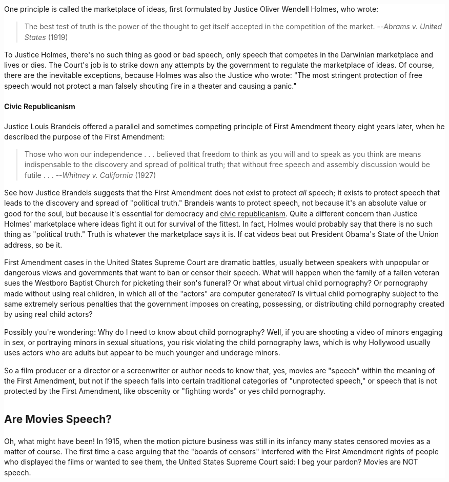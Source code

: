 One principle is called the marketplace of ideas, first formulated by Justice Oliver Wendell Holmes, who wrote:

> The best test of truth is the power of the thought to get itself accepted in the competition of the market. --*Abrams v. United States* (1919)

To Justice Holmes, there's no such thing as good or bad speech, only speech that competes in the Darwinian marketplace and lives or dies. The Court's job is to strike down any attempts by the government to regulate the marketplace of ideas. Of course, there are the inevitable exceptions, because Holmes was also the Justice who wrote: "The most stringent protection of free speech would not protect a man falsely shouting fire in a theater and causing a panic."

#### Civic Republicanism

Justice Louis Brandeis offered a parallel and sometimes competing principle of First Amendment theory eight years later, when he described the purpose of the First Amendment:

> Those who won our independence . . . believed that freedom to think as you will and to speak as you think are means indispensable to the discovery and spread of political truth; that without free speech and assembly discussion would be futile . . .  --*Whitney v. California* (1927)

See how Justice Brandeis suggests that the First Amendment does not exist to protect *all* speech; it exists to protect speech that leads to the discovery and spread of "political truth." Brandeis wants to protect speech, not because it's an absolute value or good for the soul, but because it's essential for democracy and [civic republicanism](http://www.britannica.com/EBchecked/topic/1916872/civic-republicanism). Quite a different concern than Justice Holmes' marketplace where ideas fight it out for survival of the fittest. In fact, Holmes would probably say that there is no such thing as "political truth." Truth is whatever the marketplace says it is. If cat videos beat out President Obama's State of the Union address, so be it.

First Amendment cases in the United States Supreme Court are dramatic battles, usually between speakers with unpopular or dangerous views and governments that want to ban or censor their speech. What will happen when the family of a fallen veteran sues the Westboro Baptist Church for picketing their son's funeral? Or what about virtual child pornography? Or pornography made without using real children, in which all of the "actors" are computer generated? Is virtual child pornography subject to the same extremely serious penalties that the government imposes on creating, possessing, or distributing child pornography created by using real child actors?  

Possibly you're wondering: Why do I need to know about child pornography? Well, if you are shooting a video of minors engaging in sex, or portraying minors in sexual situations, you risk violating the child pornography laws, which is why Hollywood usually uses actors who are adults but appear to be much younger and underage minors. 

So a film producer or a director or a screenwriter or author needs to know that, yes, movies are "speech" within the meaning of the First Amendment, but not if the speech falls into certain traditional categories of "unprotected speech," or speech that is not protected by the First Amendment, like obscenity or "fighting words" or yes child pornography.

## Are Movies Speech?

Oh, what might have been! In 1915, when the motion picture business was still in its infancy many states censored movies as a matter of course. The first time a case arguing that the "boards of censors" interfered with the First Amendment rights of people who displayed the films or wanted to see them, the United States Supreme Court said: I beg your pardon? Movies are NOT speech.
